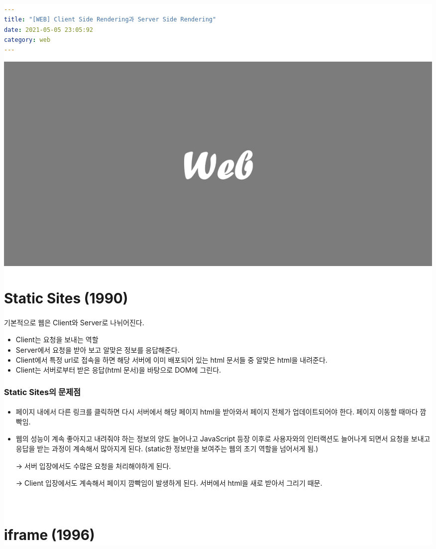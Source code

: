```yaml
---
title: "[WEB] Client Side Rendering과 Server Side Rendering"
date: 2021-05-05 23:05:92
category: web
---
```


![](images/web.png)

# Static Sites (1990)

기본적으로 웹은 Client와 Server로 나뉘어진다.

- Client는 요청을 보내는 역할
- Server에서 요청을 받아 보고 알맞은 정보를 응답해준다.
- Client에서 특정 url로 접속을 하면 해당 서버에 이미 배포되어 있는 html 문서들 중 알맞은 html을 내려준다.
- Client는 서버로부터 받은 응답(html 문서)을 바탕으로 DOM에 그린다.

### Static Sites의 문제점

- 페이지 내에서 다른 링크를 클릭하면 다시 서버에서 해당 페이지 html을 받아와서 페이지 전체가 업데이트되어야 한다. 페이지 이동할 때마다 깜빡임.
- 웹의 성능이 계속 좋아지고 내려줘야 하는 정보의 양도 늘어나고 JavaScript 등장 이후로 사용자와의 인터랙션도 늘어나게 되면서 요청을 보내고 응답을 받는 과정이 계속해서 많아지게 된다. (static한 정보만을 보여주는 웹의 초기 역할을 넘어서게 됨.)

    → 서버 입장에서도 수많은 요청을 처리해야하게 된다.

    → Client 입장에서도 계속해서 페이지 깜빡임이 발생하게 된다. 서버에서 html을 새로 받아서 그리기 때문.

<br />

# iframe (1996)
